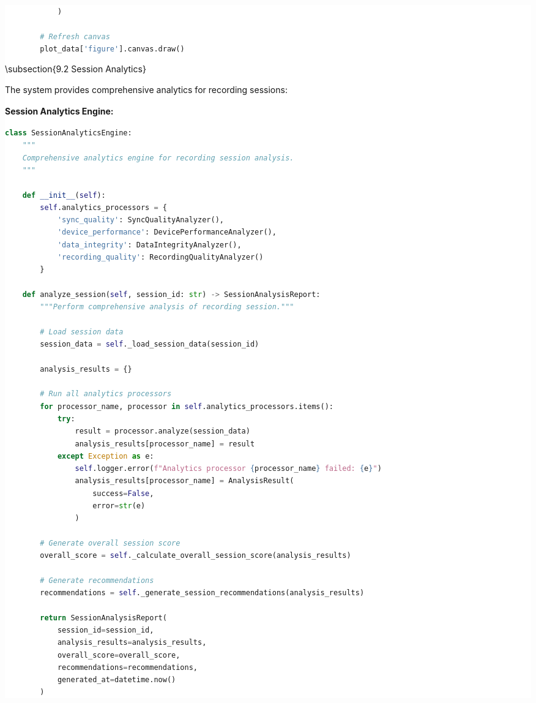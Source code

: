 ```python
            )
        
        # Refresh canvas
        plot_data['figure'].canvas.draw()
```

\subsection{9.2 Session Analytics}

The system provides comprehensive analytics for recording sessions:

**Session Analytics Engine:**
```python
class SessionAnalyticsEngine:
    """
    Comprehensive analytics engine for recording session analysis.
    """
    
    def __init__(self):
        self.analytics_processors = {
            'sync_quality': SyncQualityAnalyzer(),
            'device_performance': DevicePerformanceAnalyzer(),
            'data_integrity': DataIntegrityAnalyzer(),
            'recording_quality': RecordingQualityAnalyzer()
        }
    
    def analyze_session(self, session_id: str) -> SessionAnalysisReport:
        """Perform comprehensive analysis of recording session."""
        
        # Load session data
        session_data = self._load_session_data(session_id)
        
        analysis_results = {}
        
        # Run all analytics processors
        for processor_name, processor in self.analytics_processors.items():
            try:
                result = processor.analyze(session_data)
                analysis_results[processor_name] = result
            except Exception as e:
                self.logger.error(f"Analytics processor {processor_name} failed: {e}")
                analysis_results[processor_name] = AnalysisResult(
                    success=False,
                    error=str(e)
                )
        
        # Generate overall session score
        overall_score = self._calculate_overall_session_score(analysis_results)
        
        # Generate recommendations
        recommendations = self._generate_session_recommendations(analysis_results)
        
        return SessionAnalysisReport(
            session_id=session_id,
            analysis_results=analysis_results,
            overall_score=overall_score,
            recommendations=recommendations,
            generated_at=datetime.now()
        )
```
